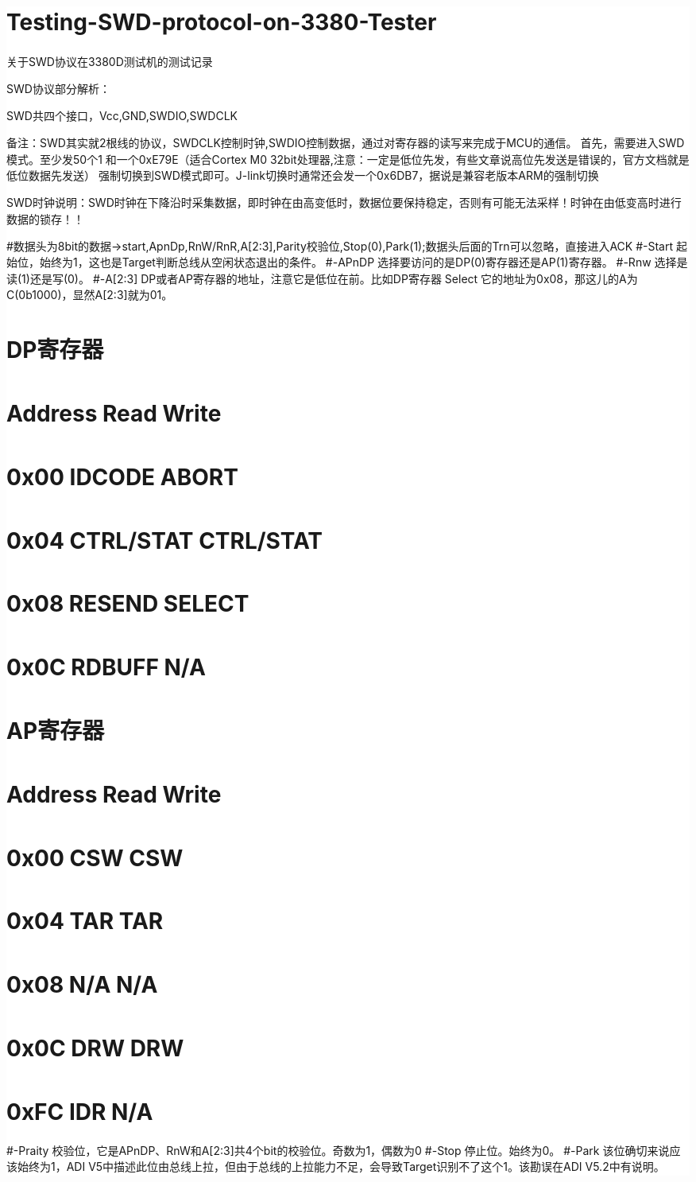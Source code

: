 ﻿# Testing-SWD-protocol-on-3380-Tester
关于SWD协议在3380D测试机的测试记录

SWD协议部分解析：

SWD共四个接口，Vcc,GND,SWDIO,SWDCLK

备注：SWD其实就2根线的协议，SWDCLK控制时钟,SWDIO控制数据，通过对寄存器的读写来完成于MCU的通信。
首先，需要进入SWD模式。至少发50个1 和一个0xE79E（适合Cortex M0 32bit处理器,注意：一定是低位先发，有些文章说高位先发送是错误的，官方文档就是低位数据先发送） 强制切换到SWD模式即可。J-link切换时通常还会发一个0x6DB7，据说是兼容老版本ARM的强制切换


SWD时钟说明：SWD时钟在下降沿时采集数据，即时钟在由高变低时，数据位要保持稳定，否则有可能无法采样！时钟在由低变高时进行数据的锁存！！


#数据头为8bit的数据->start,ApnDp,RnW/RnR,A[2:3],Parity校验位,Stop(0),Park(1);数据头后面的Trn可以忽略，直接进入ACK
#-Start     起始位，始终为1，这也是Target判断总线从空闲状态退出的条件。
#-APnDP  	选择要访问的是DP(0)寄存器还是AP(1)寄存器。
#-Rnw    选择是读(1)还是写(0)。
#-A[2:3]   DP或者AP寄存器的地址，注意它是低位在前。比如DP寄存器 Select 它的地址为0x08，那这儿的A为C(0b1000)，显然A[2:3]就为01。
#					DP寄存器
#					Address     Read              Write
#					0x00        IDCODE           ABORT
#					0x04        CTRL/STAT        CTRL/STAT
#					0x08        RESEND           SELECT
#					0x0C        RDBUFF           N/A
#					AP寄存器
#					Address     Read              Write
#					0x00         CSW               CSW
#					0x04         TAR               TAR
#					0x08         N/A               N/A
#					0x0C         DRW               DRW
#					0xFC         IDR               N/A
#-Praity   校验位，它是APnDP、RnW和A[2:3]共4个bit的校验位。奇数为1，偶数为0
#-Stop    停止位。始终为0。
#-Park     该位确切来说应该始终为1，ADI V5中描述此位由总线上拉，但由于总线的上拉能力不足，会导致Target识别不了这个1。该勘误在ADI V5.2中有说明。

